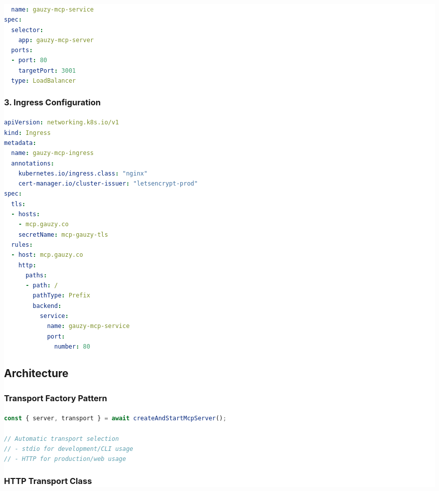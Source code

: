 ```yaml
  name: gauzy-mcp-service
spec:
  selector:
    app: gauzy-mcp-server
  ports:
  - port: 80
    targetPort: 3001
  type: LoadBalancer
```

### 3. Ingress Configuration

```yaml
apiVersion: networking.k8s.io/v1
kind: Ingress
metadata:
  name: gauzy-mcp-ingress
  annotations:
    kubernetes.io/ingress.class: "nginx"
    cert-manager.io/cluster-issuer: "letsencrypt-prod"
spec:
  tls:
  - hosts:
    - mcp.gauzy.co
    secretName: mcp-gauzy-tls
  rules:
  - host: mcp.gauzy.co
    http:
      paths:
      - path: /
        pathType: Prefix
        backend:
          service:
            name: gauzy-mcp-service
            port:
              number: 80
```

## Architecture

### Transport Factory Pattern

```typescript
const { server, transport } = await createAndStartMcpServer();

// Automatic transport selection
// - stdio for development/CLI usage
// - HTTP for production/web usage
```

### HTTP Transport Class
